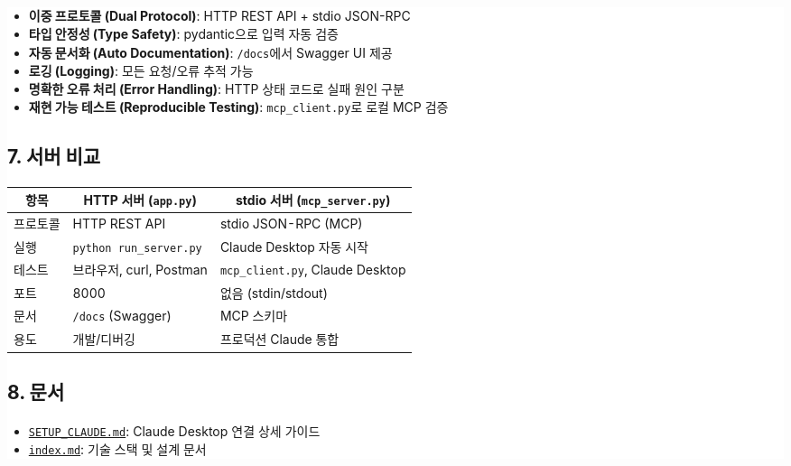 - **이중 프로토콜 (Dual Protocol)**: HTTP REST API + stdio JSON-RPC
- **타입 안정성 (Type Safety)**: pydantic으로 입력 자동 검증
- **자동 문서화 (Auto Documentation)**: `/docs`에서 Swagger UI 제공
- **로깅 (Logging)**: 모든 요청/오류 추적 가능
- **명확한 오류 처리 (Error Handling)**: HTTP 상태 코드로 실패 원인 구분
- **재현 가능 테스트 (Reproducible Testing)**: `mcp_client.py`로 로컬 MCP 검증

## 7. 서버 비교

| 항목 | HTTP 서버 (`app.py`) | stdio 서버 (`mcp_server.py`) |
|------|---------------------|----------------------------|
| 프로토콜 | HTTP REST API | stdio JSON-RPC (MCP) |
| 실행 | `python run_server.py` | Claude Desktop 자동 시작 |
| 테스트 | 브라우저, curl, Postman | `mcp_client.py`, Claude Desktop |
| 포트 | 8000 | 없음 (stdin/stdout) |
| 문서 | `/docs` (Swagger) | MCP 스키마 |
| 용도 | 개발/디버깅 | 프로덕션 Claude 통합 |

## 8. 문서

- [`SETUP_CLAUDE.md`](SETUP_CLAUDE.md): Claude Desktop 연결 상세 가이드
- [`index.md`](index.md): 기술 스택 및 설계 문서

